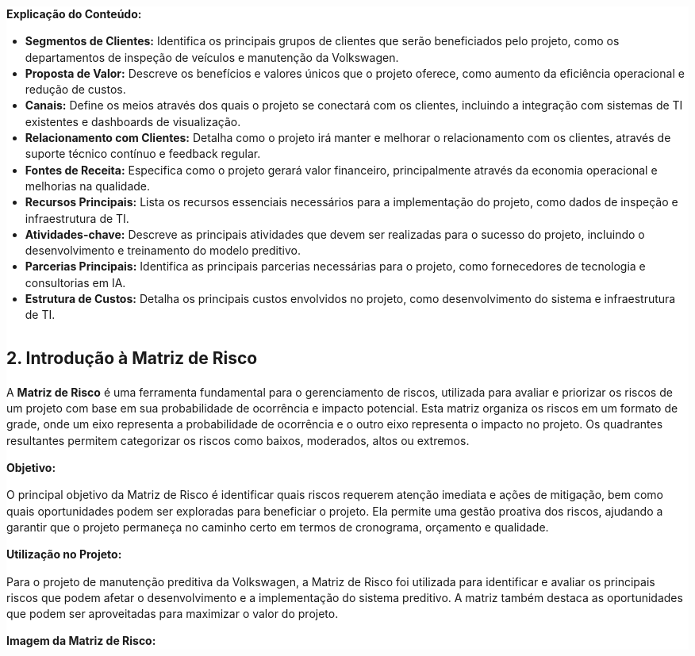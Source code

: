 **Explicação do Conteúdo:**

- **Segmentos de Clientes:** Identifica os principais grupos de clientes que serão beneficiados pelo projeto, como os departamentos de inspeção de veículos e manutenção da Volkswagen.
- **Proposta de Valor:** Descreve os benefícios e valores únicos que o projeto oferece, como aumento da eficiência operacional e redução de custos.
- **Canais:** Define os meios através dos quais o projeto se conectará com os clientes, incluindo a integração com sistemas de TI existentes e dashboards de visualização.
- **Relacionamento com Clientes:** Detalha como o projeto irá manter e melhorar o relacionamento com os clientes, através de suporte técnico contínuo e feedback regular.
- **Fontes de Receita:** Especifica como o projeto gerará valor financeiro, principalmente através da economia operacional e melhorias na qualidade.
- **Recursos Principais:** Lista os recursos essenciais necessários para a implementação do projeto, como dados de inspeção e infraestrutura de TI.
- **Atividades-chave:** Descreve as principais atividades que devem ser realizadas para o sucesso do projeto, incluindo o desenvolvimento e treinamento do modelo preditivo.
- **Parcerias Principais:** Identifica as principais parcerias necessárias para o projeto, como fornecedores de tecnologia e consultorias em IA.
- **Estrutura de Custos:** Detalha os principais custos envolvidos no projeto, como desenvolvimento do sistema e infraestrutura de TI.

## 2. Introdução à Matriz de Risco

A **Matriz de Risco** é uma ferramenta fundamental para o gerenciamento de riscos, utilizada para avaliar e priorizar os riscos de um projeto com base em sua probabilidade de ocorrência e impacto potencial. Esta matriz organiza os riscos em um formato de grade, onde um eixo representa a probabilidade de ocorrência e o outro eixo representa o impacto no projeto. Os quadrantes resultantes permitem categorizar os riscos como baixos, moderados, altos ou extremos.

**Objetivo:**

O principal objetivo da Matriz de Risco é identificar quais riscos requerem atenção imediata e ações de mitigação, bem como quais oportunidades podem ser exploradas para beneficiar o projeto. Ela permite uma gestão proativa dos riscos, ajudando a garantir que o projeto permaneça no caminho certo em termos de cronograma, orçamento e qualidade.

**Utilização no Projeto:**

Para o projeto de manutenção preditiva da Volkswagen, a Matriz de Risco foi utilizada para identificar e avaliar os principais riscos que podem afetar o desenvolvimento e a implementação do sistema preditivo. A matriz também destaca as oportunidades que podem ser aproveitadas para maximizar o valor do projeto.

**Imagem da Matriz de Risco:**
